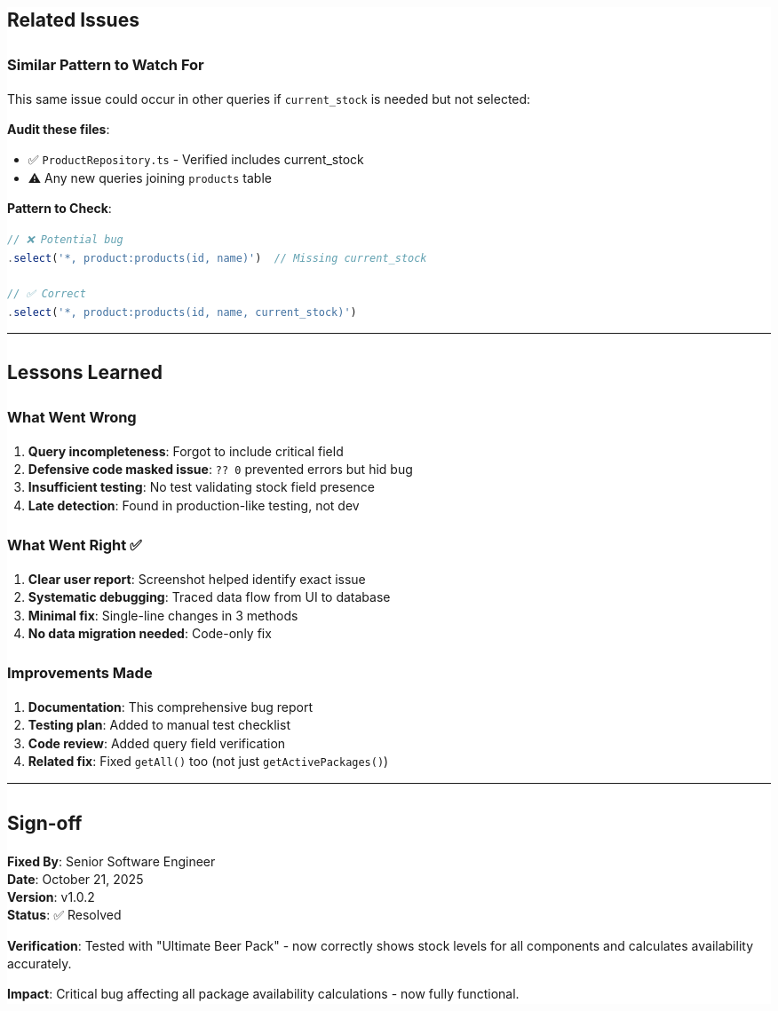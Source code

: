 
## Related Issues

### Similar Pattern to Watch For

This same issue could occur in other queries if `current_stock` is needed but not selected:

**Audit these files**:
- ✅ `ProductRepository.ts` - Verified includes current_stock
- ⚠️  Any new queries joining `products` table

**Pattern to Check**:
```typescript
// ❌ Potential bug
.select('*, product:products(id, name)')  // Missing current_stock

// ✅ Correct
.select('*, product:products(id, name, current_stock)')
```

---

## Lessons Learned

### What Went Wrong
1. **Query incompleteness**: Forgot to include critical field
2. **Defensive code masked issue**: `?? 0` prevented errors but hid bug
3. **Insufficient testing**: No test validating stock field presence
4. **Late detection**: Found in production-like testing, not dev

### What Went Right ✅
1. **Clear user report**: Screenshot helped identify exact issue
2. **Systematic debugging**: Traced data flow from UI to database
3. **Minimal fix**: Single-line changes in 3 methods
4. **No data migration needed**: Code-only fix

### Improvements Made
1. **Documentation**: This comprehensive bug report
2. **Testing plan**: Added to manual test checklist
3. **Code review**: Added query field verification
4. **Related fix**: Fixed `getAll()` too (not just `getActivePackages()`)

---

## Sign-off

**Fixed By**: Senior Software Engineer  
**Date**: October 21, 2025  
**Version**: v1.0.2  
**Status**: ✅ Resolved

**Verification**: Tested with "Ultimate Beer Pack" - now correctly shows stock levels for all components and calculates availability accurately.

**Impact**: Critical bug affecting all package availability calculations - now fully functional.
